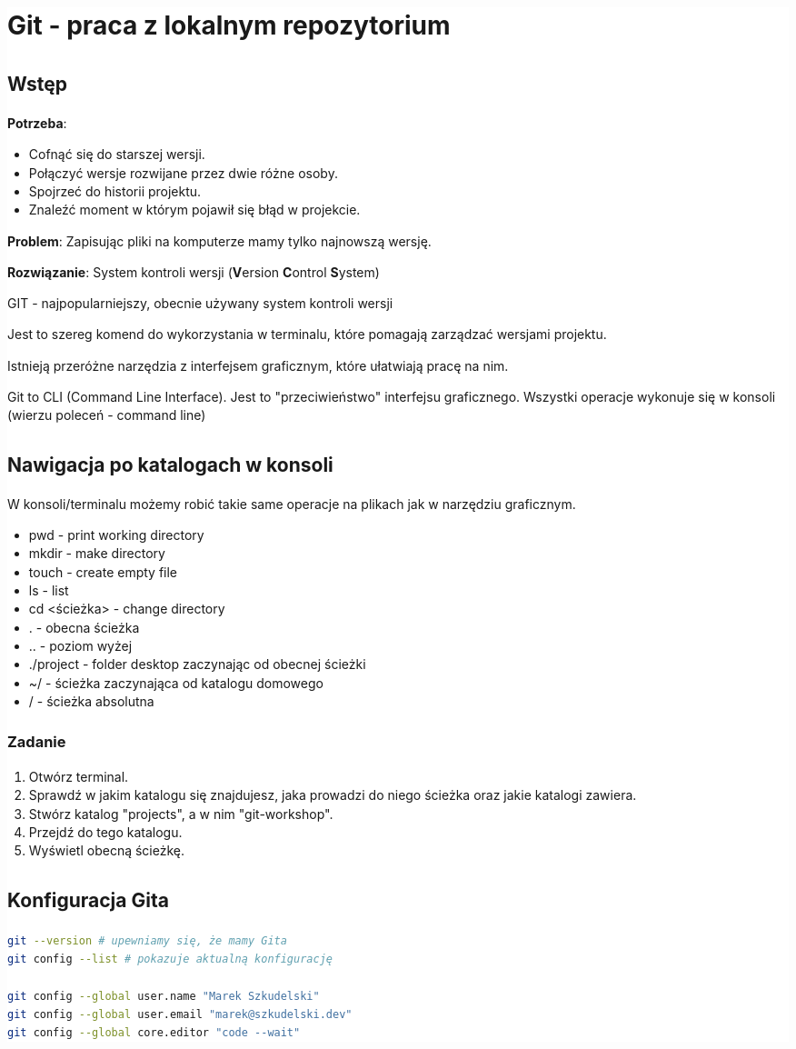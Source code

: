 # Git - praca z lokalnym repozytorium 

## Wstęp

**Potrzeba**:
- Cofnąć się do starszej wersji.
- Połączyć wersje rozwijane przez dwie różne osoby.
- Spojrzeć do historii projektu.
- Znaleźć moment w którym pojawił się błąd w projekcie.

**Problem**: Zapisując pliki na komputerze mamy tylko najnowszą wersję.

**Rozwiązanie**: System kontroli wersji (**V**ersion **C**ontrol **S**ystem)

GIT - najpopularniejszy, obecnie używany system kontroli wersji

Jest to szereg komend do wykorzystania w terminalu, które pomagają zarządzać wersjami projektu.

Istnieją przeróżne narzędzia z interfejsem graficznym, które ułatwiają pracę na nim.

Git to CLI (Command Line Interface). Jest to "przeciwieństwo" interfejsu graficznego. Wszystki operacje wykonuje się w konsoli (wierzu poleceń - command line)

## Nawigacja po katalogach w konsoli

W konsoli/terminalu możemy robić takie same operacje na plikach jak w narzędziu graficznym.

- pwd - print working directory
- mkdir - make directory
- touch - create empty file
- ls - list
- cd <ścieżka> - change directory
- . - obecna ścieżka
- .. - poziom wyżej
- ./project - folder desktop zaczynając od obecnej ścieżki
- ~/ - ścieżka zaczynająca od katalogu domowego
- / - ścieżka absolutna

### Zadanie

1. Otwórz terminal.
2. Sprawdź w jakim katalogu się znajdujesz, jaka prowadzi do niego ścieżka oraz jakie katalogi zawiera.
3. Stwórz katalog "projects", a w nim "git-workshop".
4. Przejdź do tego katalogu.
5. Wyświetl obecną ścieżkę.

## Konfiguracja Gita

``` bash
git --version # upewniamy się, że mamy Gita
git config --list # pokazuje aktualną konfigurację 

git config --global user.name "Marek Szkudelski"
git config --global user.email "marek@szkudelski.dev"
git config --global core.editor "code --wait"
```
